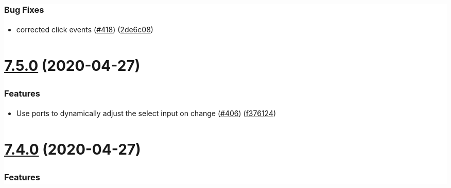 
### Bug Fixes

* corrected click events ([#418](https://github.com/cultureamp/kaizen-design-system/issues/418)) ([2de6c08](https://github.com/cultureamp/kaizen-design-system/commit/2de6c08992bde3c2239b532eb87a73e89140c912))





# [7.5.0](https://github.com/cultureamp/kaizen-design-system/compare/@kaizen/component-library@7.4.0...@kaizen/component-library@7.5.0) (2020-04-27)


### Features

* Use ports to dynamically adjust the select input on change ([#406](https://github.com/cultureamp/kaizen-design-system/issues/406)) ([f376124](https://github.com/cultureamp/kaizen-design-system/commit/f376124dbadb6b0781eb775aaed66de02e22c690))





# [7.4.0](https://github.com/cultureamp/kaizen-design-system/compare/@kaizen/component-library@7.3.1...@kaizen/component-library@7.4.0) (2020-04-27)


### Features

